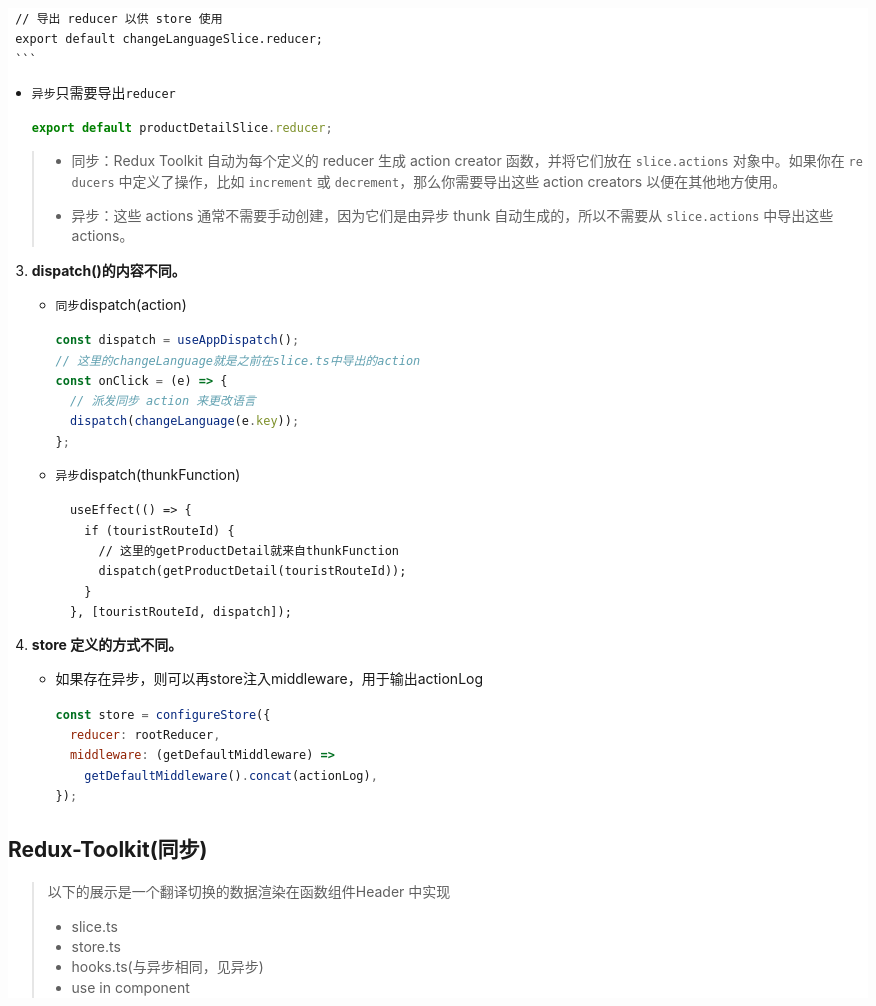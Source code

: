      // 导出 reducer 以供 store 使用
     export default changeLanguageSlice.reducer;
     ```

   - `异步`只需要导出`reducer`

     ```jsx
     export default productDetailSlice.reducer;
     ```

   > - 同步：Redux Toolkit 自动为每个定义的 reducer 生成 action creator 函数，并将它们放在 `slice.actions` 对象中。如果你在 `reducers` 中定义了操作，比如 `increment` 或 `decrement`，那么你需要导出这些 action creators 以便在其他地方使用。
   >
   > - 异步：这些 actions 通常不需要手动创建，因为它们是由异步 thunk 自动生成的，所以不需要从 `slice.actions` 中导出这些 actions。

3. **dispatch()的内容不同。**

   - `同步`dispatch(action)

     ```jsx
     const dispatch = useAppDispatch();
     // 这里的changeLanguage就是之前在slice.ts中导出的action
     const onClick = (e) => {
       // 派发同步 action 来更改语言
       dispatch(changeLanguage(e.key));
     };
     ```

   - `异步`dispatch(thunkFunction)

     ```tsx
       useEffect(() => {
         if (touristRouteId) {
           // 这里的getProductDetail就来自thunkFunction
           dispatch(getProductDetail(touristRouteId));
         }
       }, [touristRouteId, dispatch]);
     ```

4. **store 定义的方式不同。**

   - 如果存在异步，则可以再store注入middleware，用于输出actionLog

     ```jsx
     const store = configureStore({
       reducer: rootReducer,
       middleware: (getDefaultMiddleware) =>
         getDefaultMiddleware().concat(actionLog),
     });
     ```

## Redux-Toolkit(同步)

> 以下的展示是一个翻译切换的数据渲染在函数组件Header 中实现
>
> - slice.ts
> - store.ts
> - hooks.ts(与异步相同，见异步)
> - use in component
